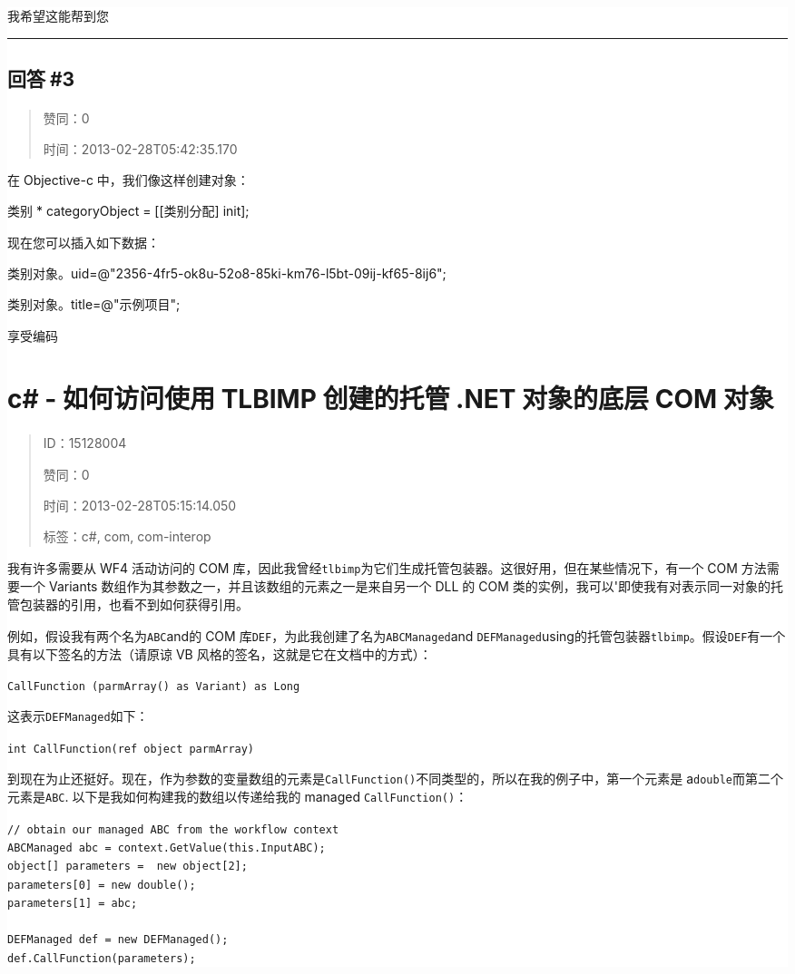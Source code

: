 我希望这能帮到您

* * *

## 回答 #3

> 赞同：0
> 
> 时间：2013-02-28T05:42:35.170

在 Objective-c 中，我们像这样创建对象：

类别 * categoryObject = [[类别分配] init];

现在您可以插入如下数据：

类别对象。uid=@"2356-4fr5-ok8u-52o8-85ki-km76-l5bt-09ij-kf65-8ij6";

类别对象。title=@"示例项目";

享受编码

# c# - 如何访问使用 TLBIMP 创建的托管 .NET 对象的底层 COM 对象

> ID：15128004
> 
> 赞同：0
> 
> 时间：2013-02-28T05:15:14.050
> 
> 标签：c#, com, com-interop

我有许多需要从 WF4 活动访问的 COM 库，因此我曾经`tlbimp`为它们生成托管包装器。这很好用，但在某些情况下，有一个 COM 方法需要一个 Variants 数组作为其参数之一，并且该数组的元素之一是来自另一个 DLL 的 COM 类的实例，我可以'即使我有对表示同一对象的托管包装器的引用，也看不到如何获得引用。

例如，假设我有两个名为`ABC`and的 COM 库`DEF`，为此我创建了名为`ABCManaged`and `DEFManaged`using的托管包装器`tlbimp`。假设`DEF`有一个具有以下签名的方法（请原谅 VB 风格的签名，这就是它在文档中的方式）：

```
CallFunction (parmArray() as Variant) as Long 
```

这表示`DEFManaged`如下：

```
int CallFunction(ref object parmArray) 
```

到现在为止还挺好。现在，作为参数的变量数组的元素是`CallFunction()`不同类型的，所以在我的例子中，第一个元素是 a`double`而第二个元素是`ABC`. 以下是我如何构建我的数组以传递给我的 managed `CallFunction()`：

```
// obtain our managed ABC from the workflow context
ABCManaged abc = context.GetValue(this.InputABC);
object[] parameters =  new object[2];
parameters[0] = new double();
parameters[1] = abc;

DEFManaged def = new DEFManaged();
def.CallFunction(parameters); 
```
